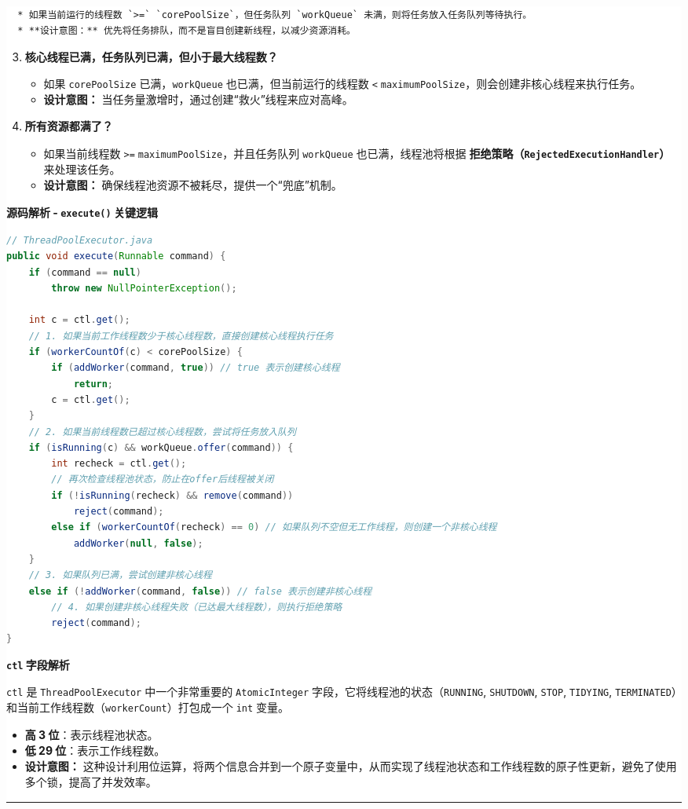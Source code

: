       * 如果当前运行的线程数 `>=` `corePoolSize`，但任务队列 `workQueue` 未满，则将任务放入任务队列等待执行。
      * **设计意图：** 优先将任务排队，而不是盲目创建新线程，以减少资源消耗。

3.  **核心线程已满，任务队列已满，但小于最大线程数？**

      * 如果 `corePoolSize` 已满，`workQueue` 也已满，但当前运行的线程数 `<` `maximumPoolSize`，则会创建非核心线程来执行任务。
      * **设计意图：** 当任务量激增时，通过创建“救火”线程来应对高峰。

4.  **所有资源都满了？**

      * 如果当前线程数 `>=` `maximumPoolSize`，并且任务队列 `workQueue` 也已满，线程池将根据 **拒绝策略（`RejectedExecutionHandler`）** 来处理该任务。
      * **设计意图：** 确保线程池资源不被耗尽，提供一个“兜底”机制。

**源码解析 - `execute()` 关键逻辑**

```java
// ThreadPoolExecutor.java
public void execute(Runnable command) {
    if (command == null)
        throw new NullPointerException();

    int c = ctl.get();
    // 1. 如果当前工作线程数少于核心线程数，直接创建核心线程执行任务
    if (workerCountOf(c) < corePoolSize) {
        if (addWorker(command, true)) // true 表示创建核心线程
            return;
        c = ctl.get();
    }
    // 2. 如果当前线程数已超过核心线程数，尝试将任务放入队列
    if (isRunning(c) && workQueue.offer(command)) {
        int recheck = ctl.get();
        // 再次检查线程池状态，防止在offer后线程被关闭
        if (!isRunning(recheck) && remove(command))
            reject(command);
        else if (workerCountOf(recheck) == 0) // 如果队列不空但无工作线程，则创建一个非核心线程
            addWorker(null, false);
    }
    // 3. 如果队列已满，尝试创建非核心线程
    else if (!addWorker(command, false)) // false 表示创建非核心线程
        // 4. 如果创建非核心线程失败（已达最大线程数），则执行拒绝策略
        reject(command);
}
```

**`ctl` 字段解析**

`ctl` 是 `ThreadPoolExecutor` 中一个非常重要的 `AtomicInteger` 字段，它将线程池的状态（`RUNNING`, `SHUTDOWN`, `STOP`, `TIDYING`, `TERMINATED`）和当前工作线程数（`workerCount`）打包成一个 `int` 变量。

  * **高 3 位**：表示线程池状态。
  * **低 29 位**：表示工作线程数。
  * **设计意图：** 这种设计利用位运算，将两个信息合并到一个原子变量中，从而实现了线程池状态和工作线程数的原子性更新，避免了使用多个锁，提高了并发效率。

-----

